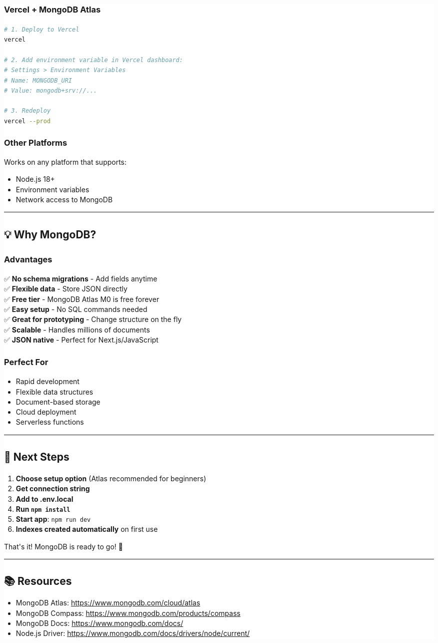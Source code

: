 ### Vercel + MongoDB Atlas
```bash
# 1. Deploy to Vercel
vercel

# 2. Add environment variable in Vercel dashboard:
# Settings > Environment Variables
# Name: MONGODB_URI
# Value: mongodb+srv://...

# 3. Redeploy
vercel --prod
```

### Other Platforms
Works on any platform that supports:
- Node.js 18+
- Environment variables
- Network access to MongoDB

---

## 💡 Why MongoDB?

### Advantages
✅ **No schema migrations** - Add fields anytime  
✅ **Flexible data** - Store JSON directly  
✅ **Free tier** - MongoDB Atlas M0 is free forever  
✅ **Easy setup** - No SQL commands needed  
✅ **Great for prototyping** - Change structure on the fly  
✅ **Scalable** - Handles millions of documents  
✅ **JSON native** - Perfect for Next.js/JavaScript  

### Perfect For
- Rapid development
- Flexible data structures
- Document-based storage
- Cloud deployment
- Serverless functions

---

## 🎯 Next Steps

1. **Choose setup option** (Atlas recommended for beginners)
2. **Get connection string**
3. **Add to .env.local**
4. **Run `npm install`**
5. **Start app**: `npm run dev`
6. **Indexes created automatically** on first use

That's it! MongoDB is ready to go! 🎉

---

## 📚 Resources

- MongoDB Atlas: https://www.mongodb.com/cloud/atlas
- MongoDB Compass: https://www.mongodb.com/products/compass
- MongoDB Docs: https://www.mongodb.com/docs/
- Node.js Driver: https://www.mongodb.com/docs/drivers/node/current/

